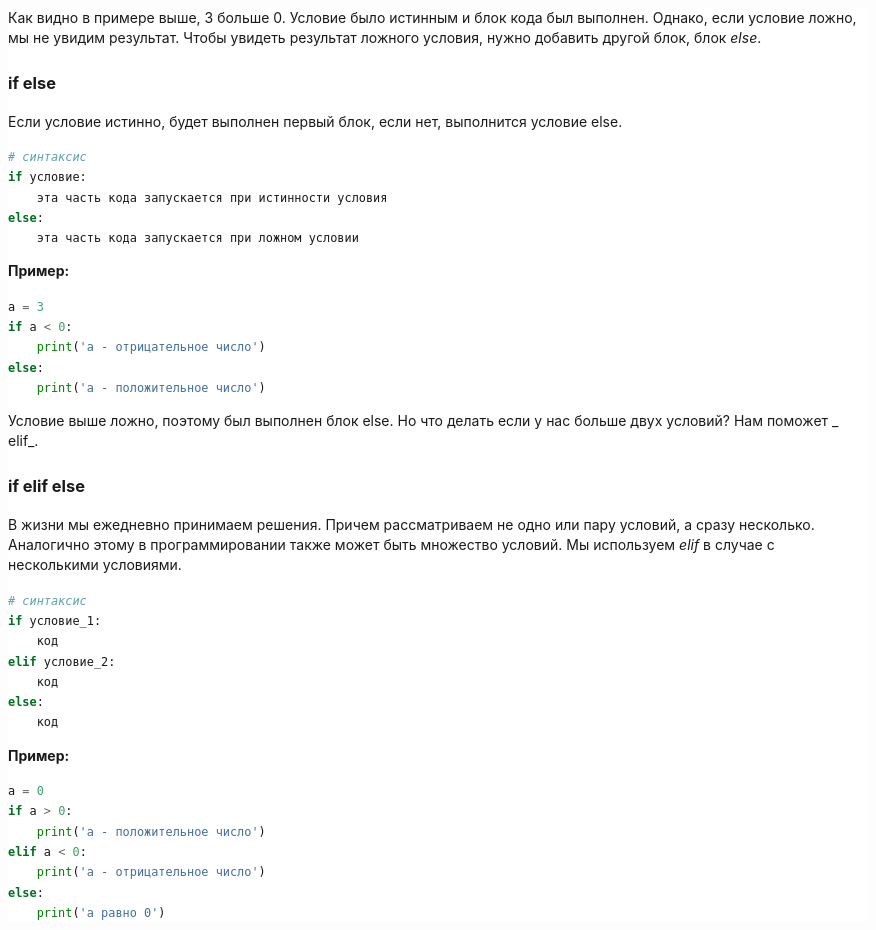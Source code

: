 Как видно в примере выше, 3 больше 0. Условие было истинным и блок кода был выполнен. Однако, если условие ложно, мы не увидим результат. Чтобы увидеть результат ложного условия, нужно добавить другой блок, блок _else_.

### if else

Если условие истинно, будет выполнен первый блок, если нет, выполнится условие else.

```py
# синтаксис
if условие:
    эта часть кода запускается при истинности условия
else:
    эта часть кода запускается при ложном условии
```

**Пример:**

```py
a = 3
if a < 0:
    print('a - отрицательное число')
else:
    print('a - положительное число')
```

Условие выше ложно, поэтому был выполнен блок else. Но что делать если у нас больше двух условий? Нам поможет _ elif_.

### if elif else

В жизни мы ежедневно принимаем решения. Причем рассматриваем не одно или пару условий, а сразу несколько. Аналогично этому в программировании также может быть множество условий. Мы используем _elif_ в случае с несколькими условиями.

```py
# синтаксис
if условие_1:
    код
elif условие_2:
    код
else:
    код

```

**Пример:**

```py
a = 0
if a > 0:
    print('a - положительное число')
elif a < 0:
    print('a - отрицательное число')
else:
    print('a равно 0')
```
